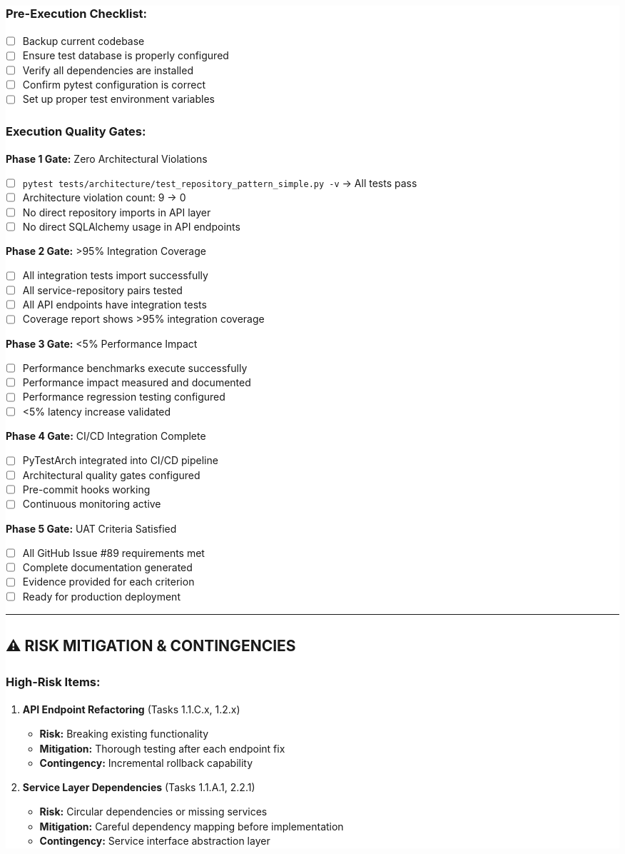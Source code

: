 ### **Pre-Execution Checklist:**
- [ ] Backup current codebase
- [ ] Ensure test database is properly configured
- [ ] Verify all dependencies are installed
- [ ] Confirm pytest configuration is correct
- [ ] Set up proper test environment variables

### **Execution Quality Gates:**

**Phase 1 Gate:** Zero Architectural Violations
- [ ] `pytest tests/architecture/test_repository_pattern_simple.py -v` → All tests pass
- [ ] Architecture violation count: 9 → 0
- [ ] No direct repository imports in API layer
- [ ] No direct SQLAlchemy usage in API endpoints

**Phase 2 Gate:** >95% Integration Coverage
- [ ] All integration tests import successfully
- [ ] All service-repository pairs tested
- [ ] All API endpoints have integration tests
- [ ] Coverage report shows >95% integration coverage

**Phase 3 Gate:** <5% Performance Impact
- [ ] Performance benchmarks execute successfully
- [ ] Performance impact measured and documented
- [ ] Performance regression testing configured
- [ ] <5% latency increase validated

**Phase 4 Gate:** CI/CD Integration Complete
- [ ] PyTestArch integrated into CI/CD pipeline
- [ ] Architectural quality gates configured
- [ ] Pre-commit hooks working
- [ ] Continuous monitoring active

**Phase 5 Gate:** UAT Criteria Satisfied
- [ ] All GitHub Issue #89 requirements met
- [ ] Complete documentation generated
- [ ] Evidence provided for each criterion
- [ ] Ready for production deployment

---

## ⚠️ **RISK MITIGATION & CONTINGENCIES**

### **High-Risk Items:**
1. **API Endpoint Refactoring** (Tasks 1.1.C.x, 1.2.x)
   - **Risk:** Breaking existing functionality
   - **Mitigation:** Thorough testing after each endpoint fix
   - **Contingency:** Incremental rollback capability

2. **Service Layer Dependencies** (Tasks 1.1.A.1, 2.2.1)
   - **Risk:** Circular dependencies or missing services
   - **Mitigation:** Careful dependency mapping before implementation
   - **Contingency:** Service interface abstraction layer
